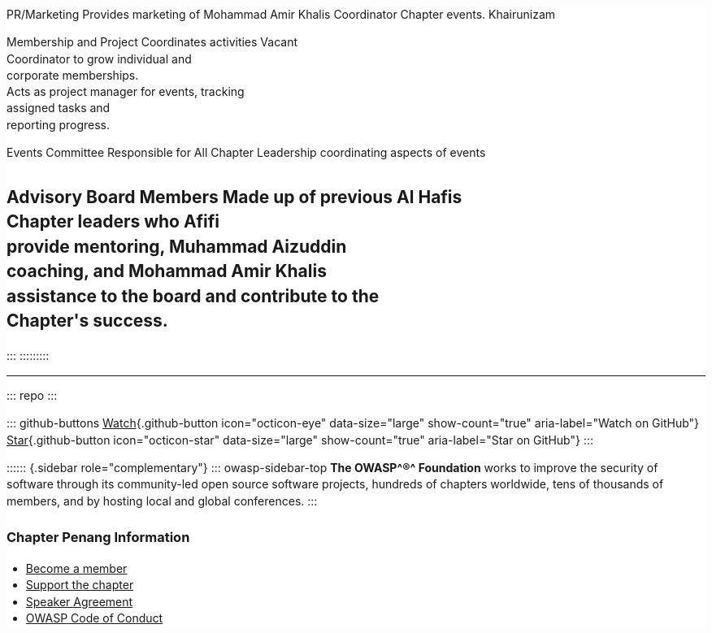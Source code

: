   PR/Marketing            Provides marketing of   Mohammad Amir Khalis
  Coordinator             Chapter events.         Khairunizam

  Membership and Project  Coordinates activities  Vacant\
  Coordinator             to grow individual and  
                          corporate memberships.  
                          Acts as project manager 
                          for events, tracking    
                          assigned tasks and      
                          reporting progress.     

  Events Committee        Responsible for         All Chapter Leadership
                          coordinating aspects of 
                          events                  

  Advisory Board Members  Made up of previous     Al Hafis\
                          Chapter leaders who     Afifi\
                          provide mentoring,      Muhammad Aizuddin\
                          coaching, and           Mohammad Amir Khalis\
                          assistance to the board 
                          and contribute to the   
                          Chapter's success.      
  -----------------------------------------------------------------------
:::
:::::::::

------------------------------------------------------------------------

::: repo
:::

::: github-buttons
[Watch](https://github.com/owasp/www-chapter-penang/subscription){.github-button
icon="octicon-eye" data-size="large" show-count="true"
aria-label="Watch on GitHub"}
[Star](https://github.com/owasp/www-chapter-penang){.github-button
icon="octicon-star" data-size="large" show-count="true"
aria-label="Star on GitHub"}
:::

:::::: {.sidebar role="complementary"}
::: owasp-sidebar-top
**The OWASP^®^ Foundation** works to improve the security of software
through its community-led open source software projects, hundreds of
chapters worldwide, tens of thousands of members, and by hosting local
and global conferences.
:::

### Chapter Penang Information

- [Become a member](../membership/index.html)
- [Support the chapter](../donate/index.html)
- [Speaker Agreement](../www-policy/legal/speaker-agreement.html)
- [OWASP Code of
  Conduct](../www-policy/operational/code-of-conduct.html)

